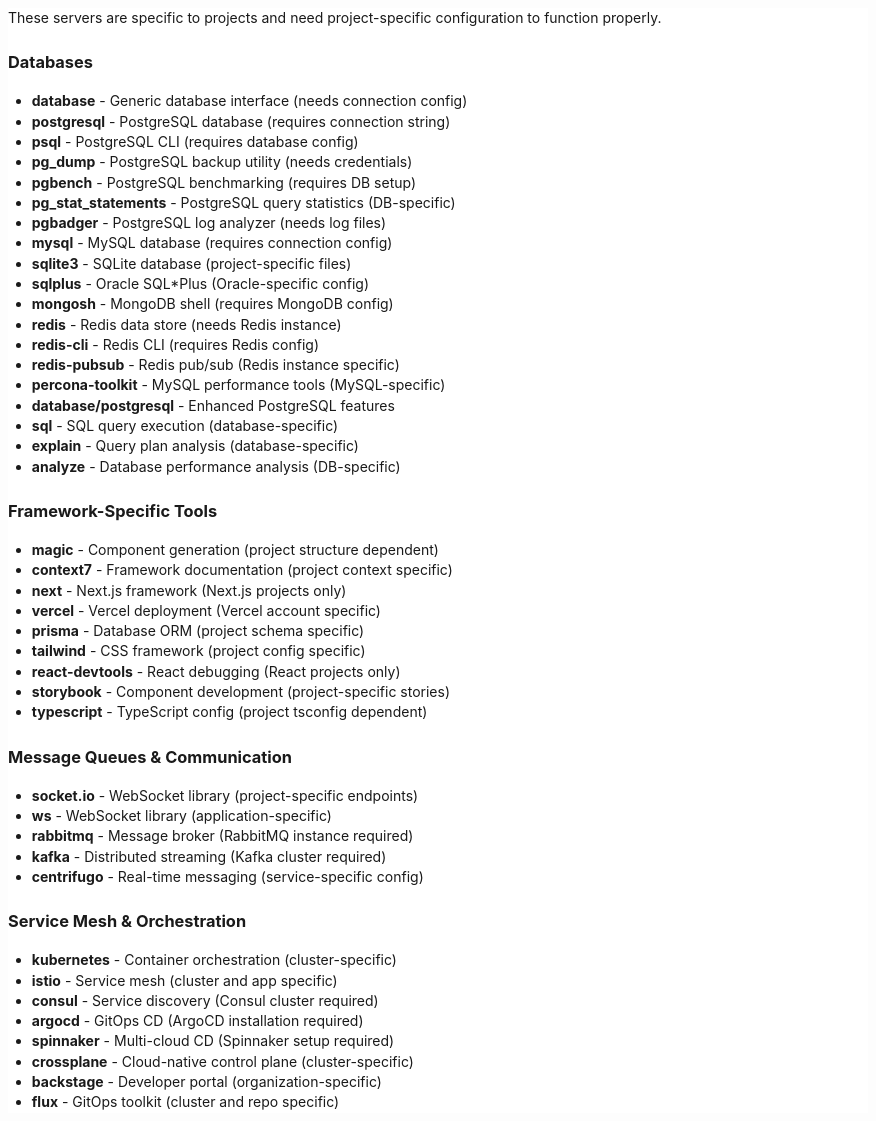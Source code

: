 These servers are specific to projects and need project-specific configuration to function properly.

### Databases
- **database** - Generic database interface (needs connection config)
- **postgresql** - PostgreSQL database (requires connection string)
- **psql** - PostgreSQL CLI (requires database config)
- **pg_dump** - PostgreSQL backup utility (needs credentials)
- **pgbench** - PostgreSQL benchmarking (requires DB setup)
- **pg_stat_statements** - PostgreSQL query statistics (DB-specific)
- **pgbadger** - PostgreSQL log analyzer (needs log files)
- **mysql** - MySQL database (requires connection config)
- **sqlite3** - SQLite database (project-specific files)
- **sqlplus** - Oracle SQL*Plus (Oracle-specific config)
- **mongosh** - MongoDB shell (requires MongoDB config)
- **redis** - Redis data store (needs Redis instance)
- **redis-cli** - Redis CLI (requires Redis config)
- **redis-pubsub** - Redis pub/sub (Redis instance specific)
- **percona-toolkit** - MySQL performance tools (MySQL-specific)
- **database/postgresql** - Enhanced PostgreSQL features
- **sql** - SQL query execution (database-specific)
- **explain** - Query plan analysis (database-specific)
- **analyze** - Database performance analysis (DB-specific)

### Framework-Specific Tools
- **magic** - Component generation (project structure dependent)
- **context7** - Framework documentation (project context specific)
- **next** - Next.js framework (Next.js projects only)
- **vercel** - Vercel deployment (Vercel account specific)
- **prisma** - Database ORM (project schema specific)
- **tailwind** - CSS framework (project config specific)
- **react-devtools** - React debugging (React projects only)
- **storybook** - Component development (project-specific stories)
- **typescript** - TypeScript config (project tsconfig dependent)

### Message Queues & Communication
- **socket.io** - WebSocket library (project-specific endpoints)
- **ws** - WebSocket library (application-specific)
- **rabbitmq** - Message broker (RabbitMQ instance required)
- **kafka** - Distributed streaming (Kafka cluster required)
- **centrifugo** - Real-time messaging (service-specific config)

### Service Mesh & Orchestration
- **kubernetes** - Container orchestration (cluster-specific)
- **istio** - Service mesh (cluster and app specific)
- **consul** - Service discovery (Consul cluster required)
- **argocd** - GitOps CD (ArgoCD installation required)
- **spinnaker** - Multi-cloud CD (Spinnaker setup required)
- **crossplane** - Cloud-native control plane (cluster-specific)
- **backstage** - Developer portal (organization-specific)
- **flux** - GitOps toolkit (cluster and repo specific)
